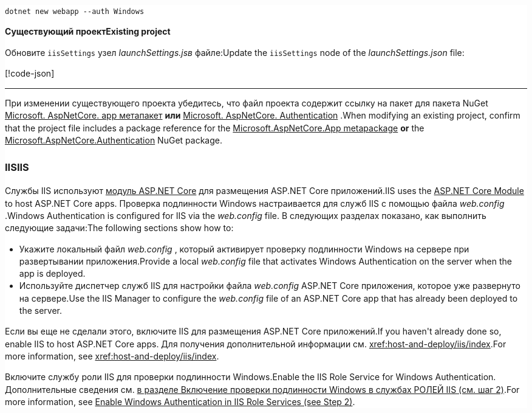```dotnetcli
dotnet new webapp --auth Windows
```

<span data-ttu-id="88589-150">**Существующий проект**</span><span class="sxs-lookup"><span data-stu-id="88589-150">**Existing project**</span></span>

<span data-ttu-id="88589-151">Обновите `iisSettings` узел *launchSettings.jsв* файле:</span><span class="sxs-lookup"><span data-stu-id="88589-151">Update the `iisSettings` node of the *launchSettings.json* file:</span></span>

[!code-json[](windowsauth/sample_snapshot/launchSettings.json?highlight=2-3)]

---

<span data-ttu-id="88589-152">При изменении существующего проекта убедитесь, что файл проекта содержит ссылку на пакет для пакета NuGet [Microsoft. AspNetCore. app метапакет](xref:fundamentals/metapackage-app) **или** [Microsoft. AspNetCore. Authentication](https://www.nuget.org/packages/Microsoft.AspNetCore.Authentication/) .</span><span class="sxs-lookup"><span data-stu-id="88589-152">When modifying an existing project, confirm that the project file includes a package reference for the [Microsoft.AspNetCore.App metapackage](xref:fundamentals/metapackage-app) **or** the [Microsoft.AspNetCore.Authentication](https://www.nuget.org/packages/Microsoft.AspNetCore.Authentication/) NuGet package.</span></span>

### <a name="iis"></a><span data-ttu-id="88589-153">IIS</span><span class="sxs-lookup"><span data-stu-id="88589-153">IIS</span></span>

<span data-ttu-id="88589-154">Службы IIS используют [модуль ASP.NET Core](xref:host-and-deploy/aspnet-core-module) для размещения ASP.NET Core приложений.</span><span class="sxs-lookup"><span data-stu-id="88589-154">IIS uses the [ASP.NET Core Module](xref:host-and-deploy/aspnet-core-module) to host ASP.NET Core apps.</span></span> <span data-ttu-id="88589-155">Проверка подлинности Windows настраивается для служб IIS с помощью файла *web.config* .</span><span class="sxs-lookup"><span data-stu-id="88589-155">Windows Authentication is configured for IIS via the *web.config* file.</span></span> <span data-ttu-id="88589-156">В следующих разделах показано, как выполнить следующие задачи:</span><span class="sxs-lookup"><span data-stu-id="88589-156">The following sections show how to:</span></span>

* <span data-ttu-id="88589-157">Укажите локальный файл *web.config* , который активирует проверку подлинности Windows на сервере при развертывании приложения.</span><span class="sxs-lookup"><span data-stu-id="88589-157">Provide a local *web.config* file that activates Windows Authentication on the server when the app is deployed.</span></span>
* <span data-ttu-id="88589-158">Используйте диспетчер служб IIS для настройки файла *web.config* ASP.NET Core приложения, которое уже развернуто на сервере.</span><span class="sxs-lookup"><span data-stu-id="88589-158">Use the IIS Manager to configure the *web.config* file of an ASP.NET Core app that has already been deployed to the server.</span></span>

<span data-ttu-id="88589-159">Если вы еще не сделали этого, включите IIS для размещения ASP.NET Core приложений.</span><span class="sxs-lookup"><span data-stu-id="88589-159">If you haven't already done so, enable IIS to host ASP.NET Core apps.</span></span> <span data-ttu-id="88589-160">Для получения дополнительной информации см. <xref:host-and-deploy/iis/index>.</span><span class="sxs-lookup"><span data-stu-id="88589-160">For more information, see <xref:host-and-deploy/iis/index>.</span></span>

<span data-ttu-id="88589-161">Включите службу роли IIS для проверки подлинности Windows.</span><span class="sxs-lookup"><span data-stu-id="88589-161">Enable the IIS Role Service for Windows Authentication.</span></span> <span data-ttu-id="88589-162">Дополнительные сведения см. [в разделе Включение проверки подлинности Windows в службах РОЛЕЙ IIS (см. шаг 2)](xref:host-and-deploy/iis/index#iis-configuration).</span><span class="sxs-lookup"><span data-stu-id="88589-162">For more information, see [Enable Windows Authentication in IIS Role Services (see Step 2)](xref:host-and-deploy/iis/index#iis-configuration).</span></span>
